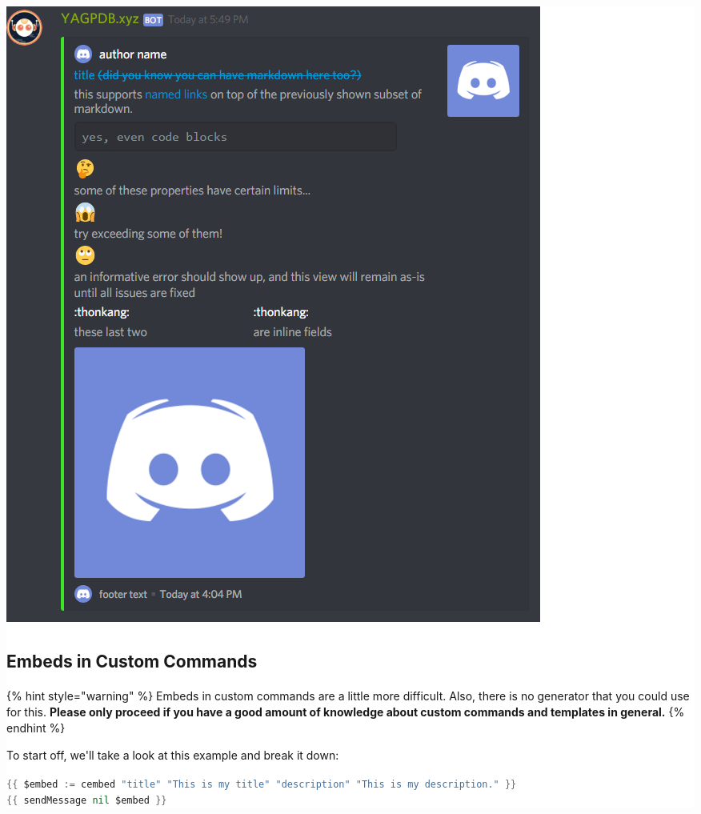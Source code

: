![](../.gitbook/assets/capture2.PNG)

## Embeds in Custom Commands

{% hint style="warning" %}
Embeds in custom commands are a little more difficult. Also, there is no generator that you could use for this. **Please only proceed if you have a good amount of knowledge about custom commands and templates in general.**
{% endhint %}

To start off, we'll take a look at this example and break it down:

```go
{{ $embed := cembed "title" "This is my title" "description" "This is my description." }}
{{ sendMessage nil $embed }}
```
